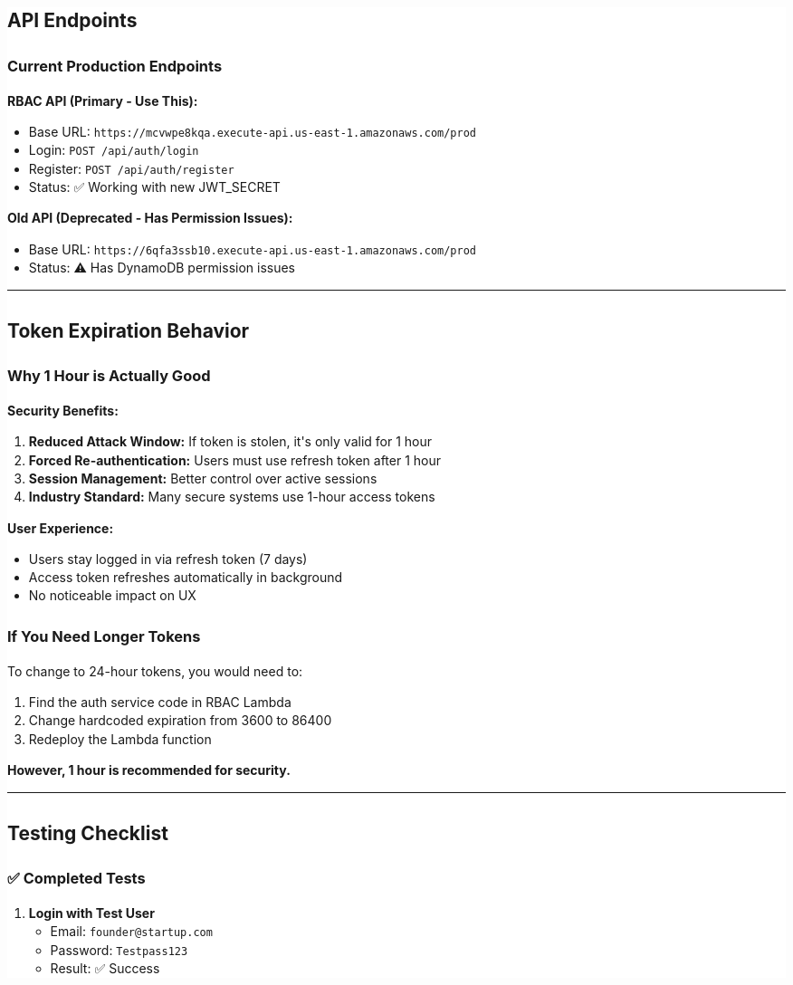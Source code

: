 
## API Endpoints

### Current Production Endpoints

**RBAC API (Primary - Use This):**
- Base URL: `https://mcvwpe8kqa.execute-api.us-east-1.amazonaws.com/prod`
- Login: `POST /api/auth/login`
- Register: `POST /api/auth/register`
- Status: ✅ Working with new JWT_SECRET

**Old API (Deprecated - Has Permission Issues):**
- Base URL: `https://6qfa3ssb10.execute-api.us-east-1.amazonaws.com/prod`
- Status: ⚠️ Has DynamoDB permission issues

---

## Token Expiration Behavior

### Why 1 Hour is Actually Good

**Security Benefits:**
1. **Reduced Attack Window:** If token is stolen, it's only valid for 1 hour
2. **Forced Re-authentication:** Users must use refresh token after 1 hour
3. **Session Management:** Better control over active sessions
4. **Industry Standard:** Many secure systems use 1-hour access tokens

**User Experience:**
- Users stay logged in via refresh token (7 days)
- Access token refreshes automatically in background
- No noticeable impact on UX

### If You Need Longer Tokens

To change to 24-hour tokens, you would need to:
1. Find the auth service code in RBAC Lambda
2. Change hardcoded expiration from 3600 to 86400
3. Redeploy the Lambda function

**However, 1 hour is recommended for security.**

---

## Testing Checklist

### ✅ Completed Tests

1. **Login with Test User**
   - Email: `founder@startup.com`
   - Password: `Testpass123`
   - Result: ✅ Success
